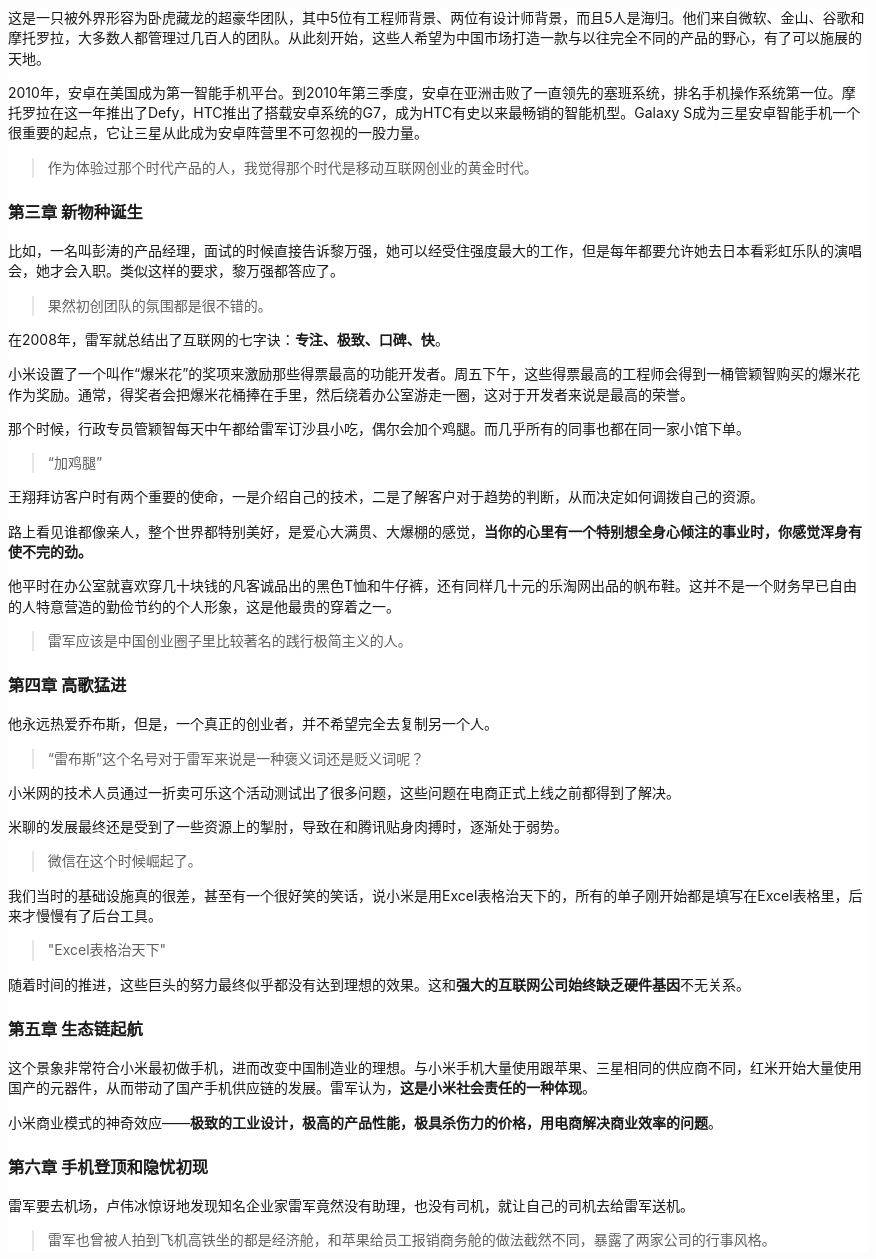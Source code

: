 这是一只被外界形容为卧虎藏龙的超豪华团队，其中5位有工程师背景、两位有设计师背景，而且5人是海归。他们来自微软、金山、谷歌和摩托罗拉，大多数人都管理过几百人的团队。从此刻开始，这些人希望为中国市场打造一款与以往完全不同的产品的野心，有了可以施展的天地。

2010年，安卓在美国成为第一智能手机平台。到2010年第三季度，安卓在亚洲击败了一直领先的塞班系统，排名手机操作系统第一位。摩托罗拉在这一年推出了Defy，HTC推出了搭载安卓系统的G7，成为HTC有史以来最畅销的智能机型。Galaxy S成为三星安卓智能手机一个很重要的起点，它让三星从此成为安卓阵营里不可忽视的一股力量。

> 作为体验过那个时代产品的人，我觉得那个时代是移动互联网创业的黄金时代。

### 第三章 新物种诞生

比如，一名叫彭涛的产品经理，面试的时候直接告诉黎万强，她可以经受住强度最大的工作，但是每年都要允许她去日本看彩虹乐队的演唱会，她才会入职。类似这样的要求，黎万强都答应了。

> 果然初创团队的氛围都是很不错的。

在2008年，雷军就总结出了互联网的七字诀：**专注、极致、口碑、快**。

小米设置了一个叫作“爆米花”的奖项来激励那些得票最高的功能开发者。周五下午，这些得票最高的工程师会得到一桶管颖智购买的爆米花作为奖励。通常，得奖者会把爆米花桶捧在手里，然后绕着办公室游走一圈，这对于开发者来说是最高的荣誉。

那个时候，行政专员管颖智每天中午都给雷军订沙县小吃，偶尔会加个鸡腿。而几乎所有的同事也都在同一家小馆下单。

> “加鸡腿”

王翔拜访客户时有两个重要的使命，一是介绍自己的技术，二是了解客户对于趋势的判断，从而决定如何调拨自己的资源。

路上看见谁都像亲人，整个世界都特别美好，是爱心大满贯、大爆棚的感觉，**当你的心里有一个特别想全身心倾注的事业时，你感觉浑身有使不完的劲。**

他平时在办公室就喜欢穿几十块钱的凡客诚品出的黑色T恤和牛仔裤，还有同样几十元的乐淘网出品的帆布鞋。这并不是一个财务早已自由的人特意营造的勤俭节约的个人形象，这是他最贵的穿着之一。

> 雷军应该是中国创业圈子里比较著名的践行极简主义的人。

### 第四章 高歌猛进

他永远热爱乔布斯，但是，一个真正的创业者，并不希望完全去复制另一个人。

> “雷布斯”这个名号对于雷军来说是一种褒义词还是贬义词呢？

小米网的技术人员通过一折卖可乐这个活动测试出了很多问题，这些问题在电商正式上线之前都得到了解决。

米聊的发展最终还是受到了一些资源上的掣肘，导致在和腾讯贴身肉搏时，逐渐处于弱势。

> 微信在这个时候崛起了。

我们当时的基础设施真的很差，甚至有一个很好笑的笑话，说小米是用Excel表格治天下的，所有的单子刚开始都是填写在Excel表格里，后来才慢慢有了后台工具。

> "Excel表格治天下"

随着时间的推进，这些巨头的努力最终似乎都没有达到理想的效果。这和**强大的互联网公司始终缺乏硬件基因**不无关系。

### 第五章 生态链起航

这个景象非常符合小米最初做手机，进而改变中国制造业的理想。与小米手机大量使用跟苹果、三星相同的供应商不同，红米开始大量使用国产的元器件，从而带动了国产手机供应链的发展。雷军认为，**这是小米社会责任的一种体现**。

小米商业模式的神奇效应——**极致的工业设计，极高的产品性能，极具杀伤力的价格，用电商解决商业效率的问题**。

### 第六章 手机登顶和隐忧初现

雷军要去机场，卢伟冰惊讶地发现知名企业家雷军竟然没有助理，也没有司机，就让自己的司机去给雷军送机。

> 雷军也曾被人拍到飞机高铁坐的都是经济舱，和苹果给员工报销商务舱的做法截然不同，暴露了两家公司的行事风格。
